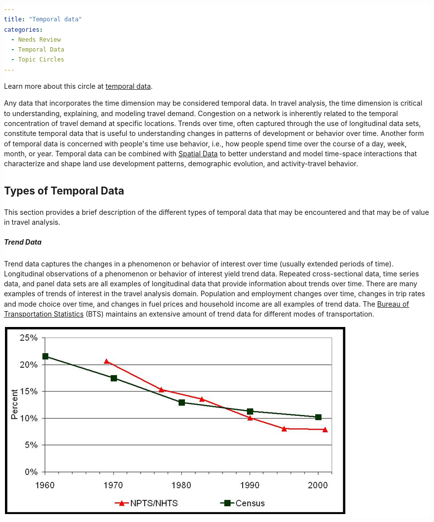 ```yaml
---
title: "Temporal data"
categories:
  - Needs Review
  - Temporal Data
  - Topic Circles
---
```


Learn more about this circle at [temporal data](Temporal_Data).

Any data that incorporates the time dimension may be considered temporal data. In travel analysis, the time dimension is critical to understanding, explaining, and modeling travel demand. Congestion on a network is inherently related to the temporal concentration of travel demand at specific locations. Trends over time, often captured through the use of longitudinal data sets, constitute temporal data that is useful to understanding changes in patterns of development or behavior over time. Another form of temporal data is concerned with people's time use behavior, i.e., how people spend time over the course of a day, week, month, or year. Temporal data can be combined with [Spatial Data](Spatial_Data) to better understand and model time-space interactions that characterize and shape land use development patterns, demographic evolution, and activity-travel behavior.

Types of Temporal Data
----------------------

This section provides a brief description of the different types of temporal data that may be encountered and that may be of value in travel analysis.

##### Trend Data

Trend data captures the changes in a phenomenon or behavior of interest over time (usually extended periods of time). Longitudinal observations of a phenomenon or behavior of interest yield trend data. Repeated cross-sectional data, time series data, and panel data sets are all examples of longitudinal data that provide information about trends over time. There are many examples of trends of interest in the travel analysis domain. Population and employment changes over time, changes in trip rates and mode choice over time, and changes in fuel prices and household income are all examples of trend data. The [Bureau of Transportation Statistics](http://www.bts.gov) (BTS) maintains an extensive amount of trend data for different modes of transportation.

![Percent of Zero-Car Households Over Time in the United States](TemporalTrendData.png "Percent of Zero-Car Households Over Time in the United States")
